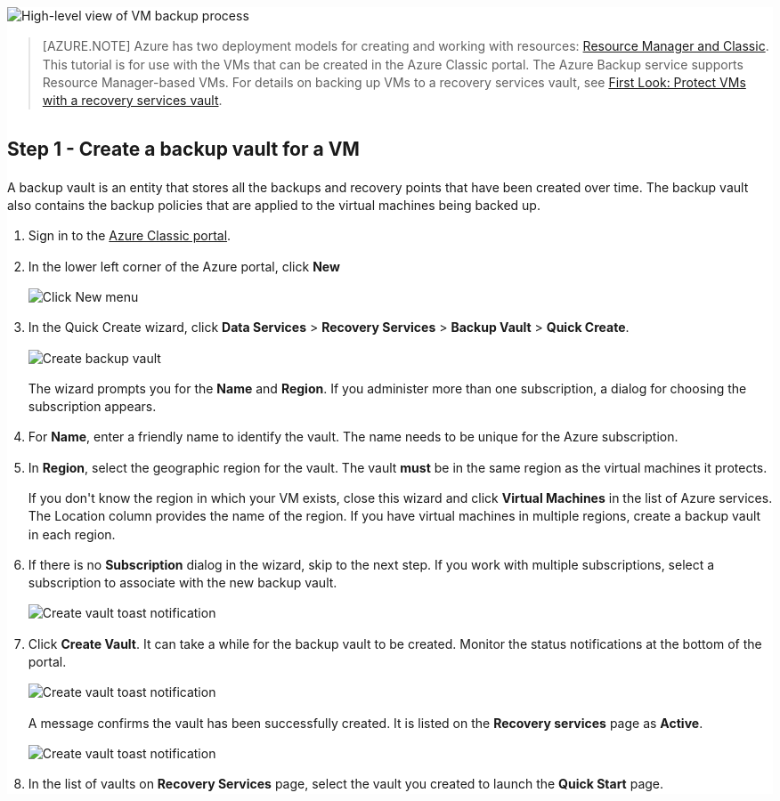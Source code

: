![High-level view of VM backup process](./media/backup-azure-vms-first-look/backupazurevm-classic.png)

>[AZURE.NOTE] Azure has two deployment models for creating and working with resources: [Resource Manager and Classic](../resource-manager-deployment-model.md). This tutorial is for use with the VMs that can be created in the Azure Classic portal. The Azure Backup service supports Resource Manager-based VMs. For details on backing up VMs to a recovery services vault, see [First Look: Protect VMs with a recovery services vault](backup-azure-vms-first-look-arm.md).



## Step 1 - Create a backup vault for a VM

A backup vault is an entity that stores all the backups and recovery points that have been created over time. The backup vault also contains the backup policies that are applied to the virtual machines being backed up.

1. Sign in to the [Azure Classic portal](http://manage.windowsazure.com/).

2. In the lower left corner of the Azure portal, click **New**

    ![Click New menu](./media/backup-azure-vms-first-look/new-button.png)

3. In the Quick Create wizard, click **Data Services** > **Recovery Services** > **Backup Vault** > **Quick Create**.

    ![Create backup vault](./media/backup-azure-vms-first-look/new-vault-wizard-one-subscription.png)

    The wizard prompts you for the **Name** and **Region**. If you administer more than one subscription, a dialog for choosing the subscription appears.

4. For **Name**, enter a friendly name to identify the vault. The name needs to be unique for the Azure subscription.

5. In **Region**, select the geographic region for the vault. The vault **must** be in the same region as the virtual machines it protects.

    If you don't know the region in which your VM exists, close this wizard and click **Virtual Machines** in the list of Azure services. The Location column provides the name of the region. If you have virtual machines in multiple regions, create a backup vault in each region.

6. If there is no **Subscription** dialog in the wizard, skip to the next step. If you work with multiple subscriptions, select a subscription to associate with the new backup vault.

    ![Create vault toast notification](./media/backup-azure-vms-first-look/backup-vaultcreate.png)

7. Click **Create Vault**. It can take a while for the backup vault to be created. Monitor the status notifications at the bottom of the portal.

    ![Create vault toast notification](./media/backup-azure-vms-first-look/create-vault-demo.png)

    A message confirms the vault has been successfully created. It is listed on the **Recovery services** page as **Active**.

    ![Create vault toast notification](./media/backup-azure-vms-first-look/create-vault-demo-success.png)

8. In the list of vaults on **Recovery Services** page, select the vault you created to launch the **Quick Start** page.
